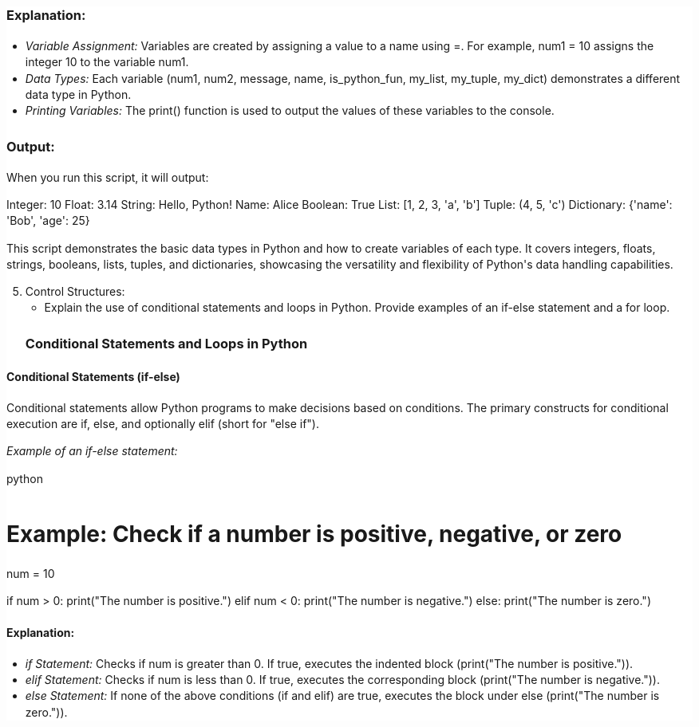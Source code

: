 
### Explanation:
- *Variable Assignment:* Variables are created by assigning a value to a name using =. For example, num1 = 10 assigns the integer 10 to the variable num1.
- *Data Types:* Each variable (num1, num2, message, name, is_python_fun, my_list, my_tuple, my_dict) demonstrates a different data type in Python.
- *Printing Variables:* The print() function is used to output the values of these variables to the console.

### Output:
When you run this script, it will output:

Integer: 10
Float: 3.14
String: Hello, Python!
Name: Alice
Boolean: True
List: [1, 2, 3, 'a', 'b']
Tuple: (4, 5, 'c')
Dictionary: {'name': 'Bob', 'age': 25}


This script demonstrates the basic data types in Python and how to create variables of each type. It covers integers, floats, strings, booleans, lists, tuples, and dictionaries, showcasing the versatility and flexibility of Python's data handling capabilities.

5. Control Structures:
   - Explain the use of conditional statements and loops in Python. Provide examples of an if-else statement and a for loop.
   ### Conditional Statements and Loops in Python

#### Conditional Statements (if-else)

Conditional statements allow Python programs to make decisions based on conditions. The primary constructs for conditional execution are if, else, and optionally elif (short for "else if").

*Example of an if-else statement:*

python
# Example: Check if a number is positive, negative, or zero
num = 10

if num > 0:
    print("The number is positive.")
elif num < 0:
    print("The number is negative.")
else:
    print("The number is zero.")


#### Explanation:
- *if Statement:* Checks if num is greater than 0. If true, executes the indented block (print("The number is positive.")).
- *elif Statement:* Checks if num is less than 0. If true, executes the corresponding block (print("The number is negative.")).
- *else Statement:* If none of the above conditions (if and elif) are true, executes the block under else (print("The number is zero.")).
